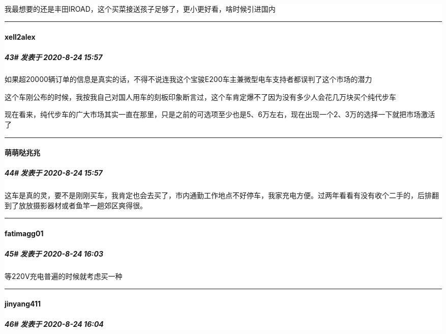 


我最想要的还是丰田IROAD，这个买菜接送孩子足够了，更小更好看，啥时候引进国内







*****

####  xell2alex  
##### 43#       发表于 2020-8-24 15:57




如果超20000辆订单的信息是真实的话，不得不说连我这个宝骏E200车主兼微型电车支持者都误判了这个市场的潜力

这个车刚公布的时候，我按我自己对国人用车的刻板印象断言过，这个车肯定爆不了因为没有多少人会花几万块买个纯代步车

现在看来，纯代步车的广大市场其实一直在那里，只是之前的可选项至少也是5、6万左右，现在出现一个2、3万的选择一下就把市场激活了







*****

####  萌萌哒兆兆  
##### 44#       发表于 2020-8-24 15:57




这车是真的灵，要不是刚刚买车，我肯定也会去买了，市内通勤工作地点不好停车，我家充电方便。过两年看看有没有收个二手的，后排翻到了放放摄影器材或者鱼竿一趟郊区爽得很。







*****

####  fatimagg01  
##### 45#       发表于 2020-8-24 16:03




等220V充电普遍的时候就考虑买一种







*****

####  jinyang411  
##### 46#       发表于 2020-8-24 16:04



